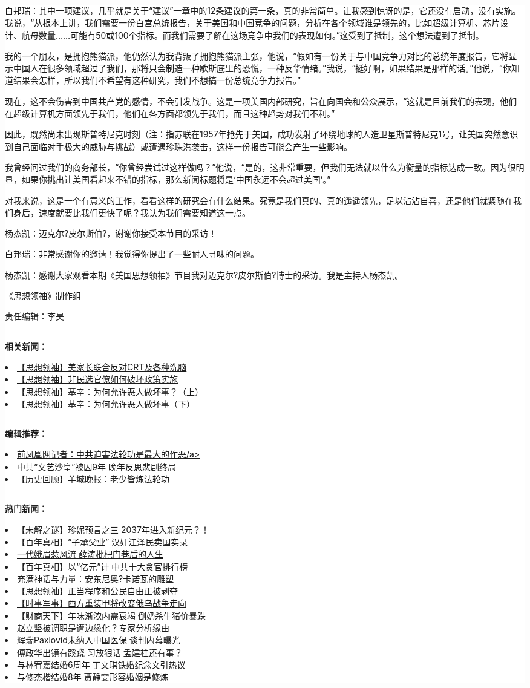 <p>白邦瑞：其中一项建议，几乎就是关于“建议”一章中的12条建议的第一条，真的非常简单。让我感到惊讶的是，它还没有启动，没有实施。我说，“从根本上讲，我们需要一份白宫总统报告，关于美国和中国竞争的问题，分析在各个领域谁是领先的，比如超级计算机、芯片设计、航母数量……可能有50或100个指标。而我们需要了解在这场竞争中我们的表现如何。”这受到了抵制，这个想法遭到了抵制。</p>
<p>我的一个朋友，是拥抱熊猫派，他仍然认为我背叛了拥抱熊猫派主张，他说，“假如有一份关于与中国竞争力对比的总统年度报告，它将显示中国人在很多领域超过了我们，那将只会制造一种歇斯底里的恐慌，一种反华情绪。”我说，“挺好啊，如果结果是那样的话。”他说，“你知道结果会怎样，所以我们不希望有这种研究，我们不想搞一份总统竞争力报告。”</p>
<p>现在，这不会伤害到中国共产党的感情，不会引发战争。这是一项美国内部研究，旨在向国会和公众展示，“这就是目前我们的表现，他们在超级计算机方面领先于我们，他们在各方面都领先于我们，而且这种趋势对我们不利。”</p>
<p>因此，既然尚未出现斯普特尼克时刻（注：指苏联在1957年抢先于美国，成功发射了环绕地球的人造卫星斯普特尼克1号，让美国突然意识到自己面临对手极大的威胁与挑战）或遭遇珍珠港袭击，这样一份报告可能会产生一些影响。</p>
<p>我曾经问过我们的商务部长，“你曾经尝试过这样做吗？”他说，“是的，这非常重要，但我们无法就以什么为衡量的指标达成一致。因为很明显，如果你挑出让美国看起来不错的指标，那么新闻标题将是‘中国永远不会超过美国’。”</p>
<p>对我来说，这是一个有意义的工作，看看这样的研究会有什么结果。究竟是我们真的、真的遥遥领先，足以沾沾自喜，还是他们就紧随在我们身后，速度就要比我们更快了呢？我认为我们需要知道这一点。</p>
<p>杨杰凯：迈克尔?皮尔斯伯?，谢谢你接受本节目的采访！</p>
<p>白邦瑞：非常感谢你的邀请！我觉得你提出了一些耐人寻味的问题。</p>
<p>杨杰凯：感谢大家观看本期《美国思想领袖》节目我对迈克尔?皮尔斯伯?博士的采访。我是主持人杨杰凯。</p>
<p>《思想领袖》制作组</p>
<p>责任编辑：李昊</p>
	
<hr>


<strong>相关新闻：</strong>
<li><a href="https://github.com/19920513/djy/blob/master/gb/22/11/7/n13861259.md#1">【思想领袖】美家长联合反对CRT及各种洗脑</a></li>
<li><a href="https://github.com/19920513/djy/blob/master/gb/22/11/11/n13864359.md#1">【思想领袖】非民选官僚如何破坏政策实施</a></li>
<li><a href="https://github.com/19920513/djy/blob/master/gb/22/11/30/n13875667.md#1">【思想领袖】基辛：为何允许恶人做坏事？（上）</a></li>
<li><a href="https://github.com/19920513/djy/blob/master/gb/22/11/30/n13875733.md#1">【思想领袖】基辛：为何允许恶人做坏事（下）</a></li>
<hr>


<strong>编辑推荐：</strong>
<li><a href="https://github.com/19920513/ntdtv/blob/master/gb/2020/04/16/a102824026.md#1" target="_blank">前凤凰网记者：中共迫害法轮功是最大的作恶/a> </li><li><a href="https://github.com/tsiac2612/djy/blob/master/gb/18/8/14/n10637364.md#1" target="_blank">中共“文艺沙皇”被囚9年 晚年反思悲剧终局</a></li><li><a href="https://github.com/tsiac2612/djy/blob/master/gb/12/11/10/n3726603.md#1" target="_blank">【历史回顾】羊城晚报：老少皆炼法轮功</a></li>
<hr>

<strong>热门新闻：</strong>
<li><a href="https://github.com/19920513/djy/blob/master/gb/23/1/9/n13902596.md#1">【未解之谜】珍妮预言之三 2037年进入新纪元？！</a></li>
<li><a href="https://github.com/19920513/djy/blob/master/gb/23/1/1/n13897321.md#1">【百年真相】“子承父业” 汉奸江泽民卖国实录</a></li>
<li><a href="https://github.com/19920513/djy/blob/master/gb/23/1/2/n13897476.md#1">一代娥眉惹风流 薛涛枇杷门巷后的人生</a></li>
<li><a href="https://github.com/19920513/djy/blob/master/gb/23/1/6/n13901111.md#1">【百年真相】以“亿元”计 中共十大贪官排行榜</a></li>
<li><a href="https://github.com/19920513/djy/blob/master/gb/23/1/6/n13900965.md#1">充满神话与力量：安东尼奥?卡诺瓦的雕塑</a></li>
<li><a href="https://github.com/19920513/djy/blob/master/gb/22/12/3/n13878046.md#1">【思想领袖】正当程序和公民自由正被剥夺</a></li>
<li><a href="https://github.com/19920513/djy/blob/master/gb/23/1/12/n13905350.md#1">【时事军事】西方重装甲将改变俄乌战争走向</a></li>
<li><a href="https://github.com/19920513/djy/blob/master/gb/23/1/11/n13904837.md#1">【财商天下】年味渐浓内需衰竭 倒奶杀牛猪价暴跌</a></li>
<li><a href="https://github.com/19920513/djy/blob/master/gb/23/1/9/n13903383.md#1">赵立坚被调职是遭边缘化？专家分析缘由</a></li>
<li><a href="https://github.com/19920513/djy/blob/master/gb/23/1/5/n13900221.md#1">辉瑞Paxlovid未纳入中国医保 谈判内幕曝光</a></li>
<li><a href="https://github.com/19920513/djy/blob/master/gb/23/1/9/n13903231.md#1">傅政华出镜有蹊跷 习放狠话 孟建柱还有事？</a></li>
<li><a href="https://github.com/19920513/djy/blob/master/gb/23/1/9/n13903390.md#1">与林宥嘉结婚6周年 丁文琪铁婚纪念文引热议</a></li>
<li><a href="https://github.com/19920513/djy/blob/master/gb/23/1/10/n13904067.md#1">与修杰楷结婚8年 贾静雯形容婚姻是修炼</a></li>